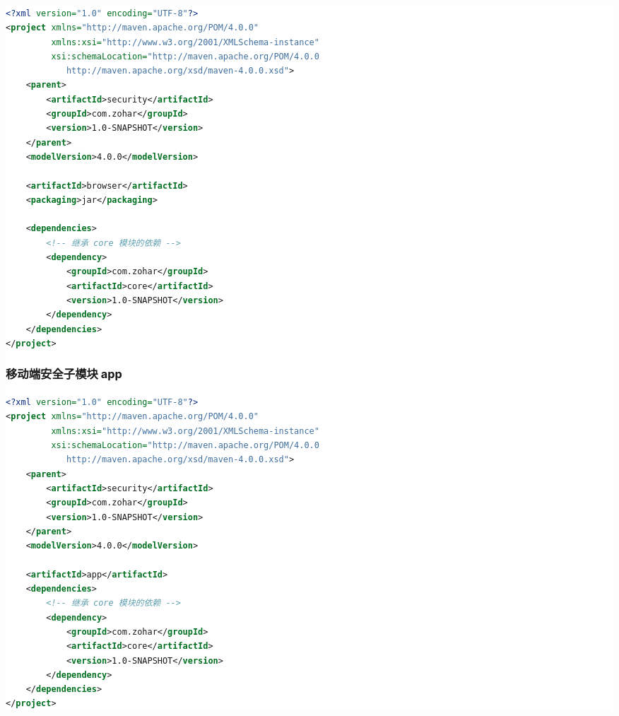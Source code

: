 ```xml
<?xml version="1.0" encoding="UTF-8"?>
<project xmlns="http://maven.apache.org/POM/4.0.0"
         xmlns:xsi="http://www.w3.org/2001/XMLSchema-instance"
         xsi:schemaLocation="http://maven.apache.org/POM/4.0.0
            http://maven.apache.org/xsd/maven-4.0.0.xsd">
    <parent>
        <artifactId>security</artifactId>
        <groupId>com.zohar</groupId>
        <version>1.0-SNAPSHOT</version>
    </parent>
    <modelVersion>4.0.0</modelVersion>

    <artifactId>browser</artifactId>
    <packaging>jar</packaging>

    <dependencies>
        <!-- 继承 core 模块的依赖 -->
        <dependency>
            <groupId>com.zohar</groupId>
            <artifactId>core</artifactId>
            <version>1.0-SNAPSHOT</version>
        </dependency>
    </dependencies>
</project>
```

### 移动端安全子模块 app

```xml
<?xml version="1.0" encoding="UTF-8"?>
<project xmlns="http://maven.apache.org/POM/4.0.0"
         xmlns:xsi="http://www.w3.org/2001/XMLSchema-instance"
         xsi:schemaLocation="http://maven.apache.org/POM/4.0.0
            http://maven.apache.org/xsd/maven-4.0.0.xsd">
    <parent>
        <artifactId>security</artifactId>
        <groupId>com.zohar</groupId>
        <version>1.0-SNAPSHOT</version>
    </parent>
    <modelVersion>4.0.0</modelVersion>

    <artifactId>app</artifactId>
    <dependencies>
        <!-- 继承 core 模块的依赖 -->
        <dependency>
            <groupId>com.zohar</groupId>
            <artifactId>core</artifactId>
            <version>1.0-SNAPSHOT</version>
        </dependency>
    </dependencies>
</project>
```

